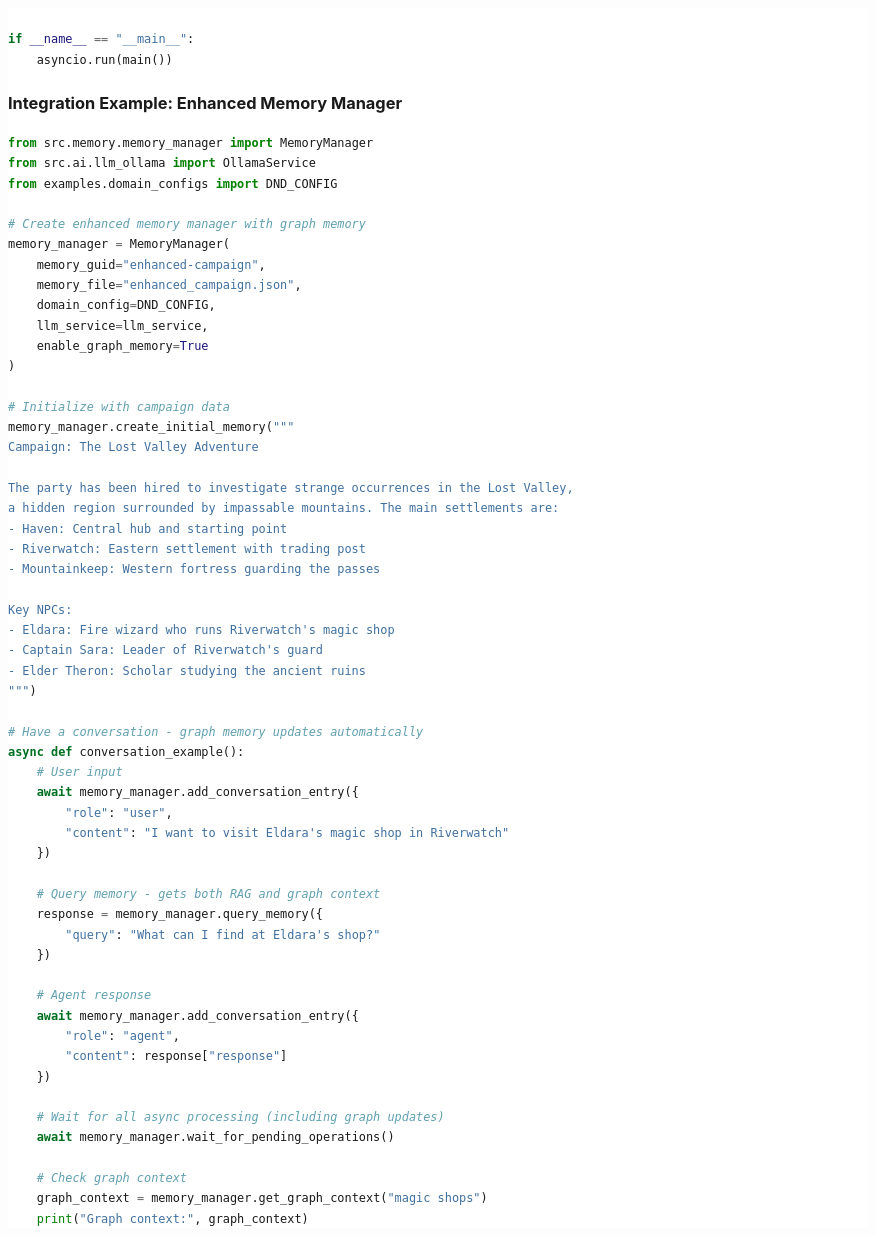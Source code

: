 ```python

if __name__ == "__main__":
    asyncio.run(main())
```

### Integration Example: Enhanced Memory Manager

```python
from src.memory.memory_manager import MemoryManager
from src.ai.llm_ollama import OllamaService
from examples.domain_configs import DND_CONFIG

# Create enhanced memory manager with graph memory
memory_manager = MemoryManager(
    memory_guid="enhanced-campaign",
    memory_file="enhanced_campaign.json", 
    domain_config=DND_CONFIG,
    llm_service=llm_service,
    enable_graph_memory=True
)

# Initialize with campaign data
memory_manager.create_initial_memory("""
Campaign: The Lost Valley Adventure

The party has been hired to investigate strange occurrences in the Lost Valley,
a hidden region surrounded by impassable mountains. The main settlements are:
- Haven: Central hub and starting point
- Riverwatch: Eastern settlement with trading post
- Mountainkeep: Western fortress guarding the passes

Key NPCs:
- Eldara: Fire wizard who runs Riverwatch's magic shop
- Captain Sara: Leader of Riverwatch's guard
- Elder Theron: Scholar studying the ancient ruins
""")

# Have a conversation - graph memory updates automatically
async def conversation_example():
    # User input
    await memory_manager.add_conversation_entry({
        "role": "user",
        "content": "I want to visit Eldara's magic shop in Riverwatch"
    })
    
    # Query memory - gets both RAG and graph context
    response = memory_manager.query_memory({
        "query": "What can I find at Eldara's shop?"
    })
    
    # Agent response
    await memory_manager.add_conversation_entry({
        "role": "agent", 
        "content": response["response"]
    })
    
    # Wait for all async processing (including graph updates)
    await memory_manager.wait_for_pending_operations()
    
    # Check graph context
    graph_context = memory_manager.get_graph_context("magic shops")
    print("Graph context:", graph_context)

```